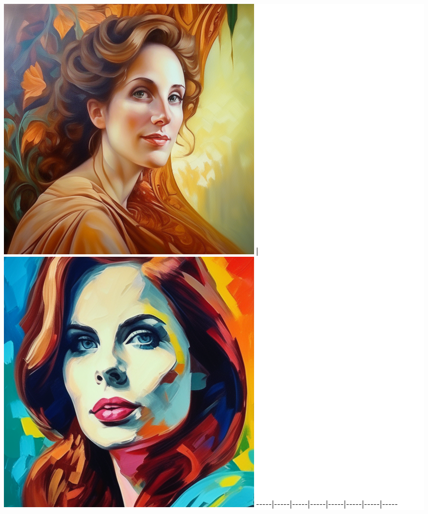 [![](k22_portrait_painting_of_a_beautiful_woman,_in_art_nouveau_style,_oil_on_canvas_0.png)](k22_portrait_painting_of_a_beautiful_woman,_in_art_nouveau_style,_oil_on_canvas_0.png) | [![](k22_portrait_painting_of_a_beautiful_woman,_in_pop_art_style,_oil_on_canvas_0.png)](k22_portrait_painting_of_a_beautiful_woman,_in_pop_art_style,_oil_on_canvas_0.png)
-----|-----|-----|-----|-----|-----|-----|-----